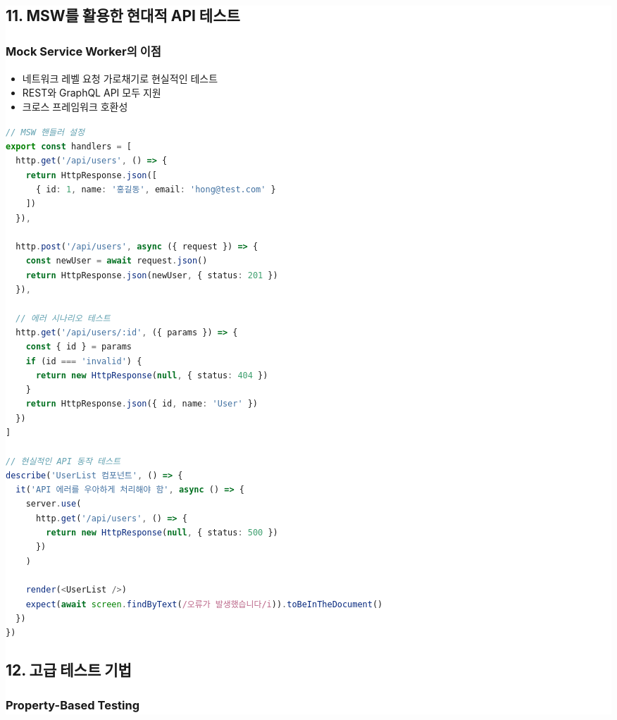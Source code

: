 ## 11. MSW를 활용한 현대적 API 테스트

### Mock Service Worker의 이점

- 네트워크 레벨 요청 가로채기로 현실적인 테스트
- REST와 GraphQL API 모두 지원
- 크로스 프레임워크 호환성

```typescript
// MSW 핸들러 설정
export const handlers = [
  http.get('/api/users', () => {
    return HttpResponse.json([
      { id: 1, name: '홍길동', email: 'hong@test.com' }
    ])
  }),

  http.post('/api/users', async ({ request }) => {
    const newUser = await request.json()
    return HttpResponse.json(newUser, { status: 201 })
  }),

  // 에러 시나리오 테스트
  http.get('/api/users/:id', ({ params }) => {
    const { id } = params
    if (id === 'invalid') {
      return new HttpResponse(null, { status: 404 })
    }
    return HttpResponse.json({ id, name: 'User' })
  })
]

// 현실적인 API 동작 테스트
describe('UserList 컴포넌트', () => {
  it('API 에러를 우아하게 처리해야 함', async () => {
    server.use(
      http.get('/api/users', () => {
        return new HttpResponse(null, { status: 500 })
      })
    )

    render(<UserList />)
    expect(await screen.findByText(/오류가 발생했습니다/i)).toBeInTheDocument()
  })
})
```

## 12. 고급 테스트 기법

### Property-Based Testing
